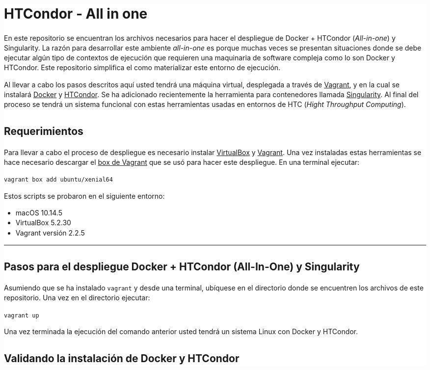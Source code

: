 # HTCondor - All in one

En este repositorio se encuentran los archivos necesarios para hacer el despliegue de Docker + HTCondor (*All-in-one*) y Singularity. 
La razón para desarrollar este ambiente *all-in-one* es porque muchas veces se presentan situaciones donde se debe ejecutar algún tipo de contextos de ejecución que requieren una maquinaria de software compleja como lo son Docker y HTCondor.
Este repositorio simplifica el como materializar este entorno de ejecución.

Al llevar a cabo los pasos descritos aquí usted tendrá una máquina virtual, desplegada a través de [Vagrant](https://vagrantup.com), y en la cual se instalará [Docker](https://www.docker.com) y [HTCondor](https://research.cs.wisc.edu/htcondor/). 
Se ha adicionado recientemente la herramienta para contenedores llamada [Singularity](https://singularity.lbl.gov/).
Al final del proceso se tendrá un sistema funcional con estas herramientas usadas en entornos de HTC (*Hight Throughput Computing*).

## Requerimientos

Para llevar a cabo el proceso de despliegue es necesario instalar [VirtualBox](https://www.virtualbox.org/wiki/Downloads) y [Vagrant](https://www.vagrantup.com/downloads.html).
Una vez instaladas estas herramientas se hace necesario descargar el [box de Vagrant](https://www.vagrantup.com/docs/boxes.html) que se usó para hacer este despliegue.
En una terminal ejecutar:

```
vagrant box add ubuntu/xenial64
```

Estos scripts se probaron en el siguiente entorno:

* macOS 10.14.5
* VirtualBox 5.2.30
* Vagrant versión 2.2.5

---

## Pasos para el despliegue Docker + HTCondor (All-In-One) y Singularity

Asumiendo que se ha instalado `vagrant` y desde una terminal, ubíquese en el directorio donde se encuentren los archivos de este repositorio.
Una vez en el directorio ejecutar:

```
vagrant up
```

Una vez terminada la ejecución del comando anterior usted tendrá un sistema Linux con Docker y HTCondor.

## Validando la instalación de Docker y HTCondor
